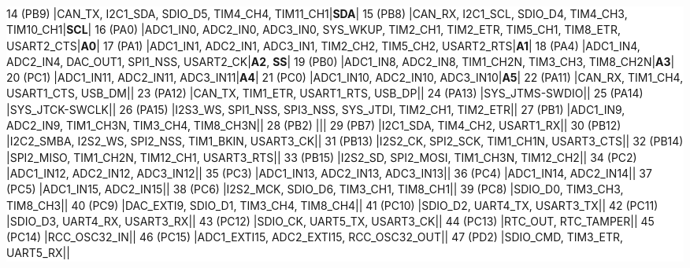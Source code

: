 14 (PB9) |CAN_TX, I2C1_SDA, SDIO_D5, TIM4_CH4, TIM11_CH1|**SDA**|
15 (PB8) |CAN_RX, I2C1_SCL, SDIO_D4, TIM4_CH3, TIM10_CH1|**SCL**|
16 (PA0) |ADC1_IN0, ADC2_IN0, ADC3_IN0, SYS_WKUP, TIM2_CH1, TIM2_ETR, TIM5_CH1, TIM8_ETR, USART2_CTS|**A0**|
17 (PA1) |ADC1_IN1, ADC2_IN1, ADC3_IN1, TIM2_CH2, TIM5_CH2, USART2_RTS|**A1**|
18 (PA4) |ADC1_IN4, ADC2_IN4, DAC_OUT1, SPI1_NSS, USART2_CK|**A2**, **SS**|
19 (PB0) |ADC1_IN8, ADC2_IN8, TIM1_CH2N, TIM3_CH3, TIM8_CH2N|**A3**|
20 (PC1) |ADC1_IN11, ADC2_IN11, ADC3_IN11|**A4**|
21 (PC0) |ADC1_IN10, ADC2_IN10, ADC3_IN10|**A5**|
22 (PA11) |CAN_RX, TIM1_CH4, USART1_CTS, USB_DM||
23 (PA12) |CAN_TX, TIM1_ETR, USART1_RTS, USB_DP||
24 (PA13) |SYS_JTMS-SWDIO||
25 (PA14) |SYS_JTCK-SWCLK||
26 (PA15) |I2S3_WS, SPI1_NSS, SPI3_NSS, SYS_JTDI, TIM2_CH1, TIM2_ETR||
27 (PB1) |ADC1_IN9, ADC2_IN9, TIM1_CH3N, TIM3_CH4, TIM8_CH3N||
28 (PB2) |||
29 (PB7) |I2C1_SDA, TIM4_CH2, USART1_RX||
30 (PB12) |I2C2_SMBA, I2S2_WS, SPI2_NSS, TIM1_BKIN, USART3_CK||
31 (PB13) |I2S2_CK, SPI2_SCK, TIM1_CH1N, USART3_CTS||
32 (PB14) |SPI2_MISO, TIM1_CH2N, TIM12_CH1, USART3_RTS||
33 (PB15) |I2S2_SD, SPI2_MOSI, TIM1_CH3N, TIM12_CH2||
34 (PC2) |ADC1_IN12, ADC2_IN12, ADC3_IN12||
35 (PC3) |ADC1_IN13, ADC2_IN13, ADC3_IN13||
36 (PC4) |ADC1_IN14, ADC2_IN14||
37 (PC5) |ADC1_IN15, ADC2_IN15||
38 (PC6) |I2S2_MCK, SDIO_D6, TIM3_CH1, TIM8_CH1||
39 (PC8) |SDIO_D0, TIM3_CH3, TIM8_CH3||
40 (PC9) |DAC_EXTI9, SDIO_D1, TIM3_CH4, TIM8_CH4||
41 (PC10) |SDIO_D2, UART4_TX, USART3_TX||
42 (PC11) |SDIO_D3, UART4_RX, USART3_RX||
43 (PC12) |SDIO_CK, UART5_TX, USART3_CK||
44 (PC13) |RTC_OUT, RTC_TAMPER||
45 (PC14) |RCC_OSC32_IN||
46 (PC15) |ADC1_EXTI15, ADC2_EXTI15, RCC_OSC32_OUT||
47 (PD2) |SDIO_CMD, TIM3_ETR, UART5_RX||
